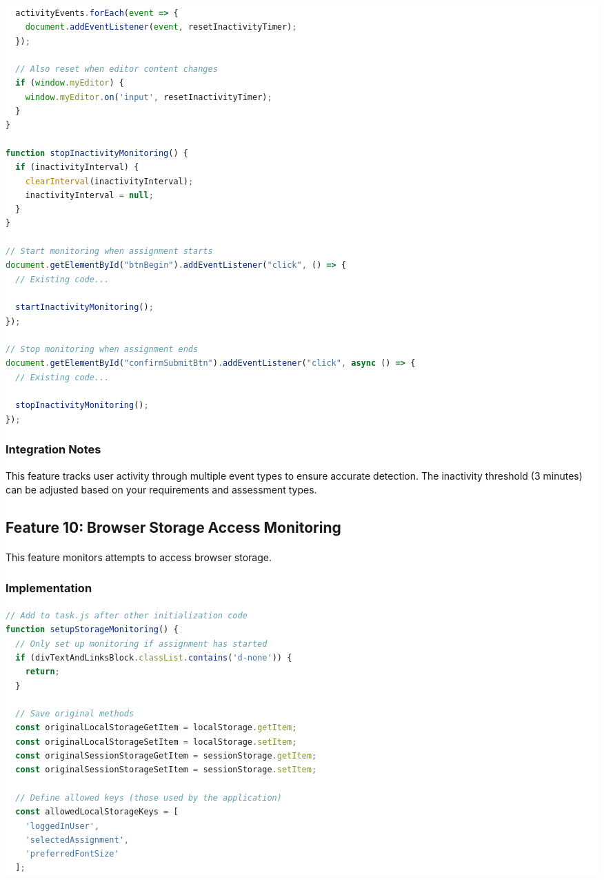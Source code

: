 ```javascript
  activityEvents.forEach(event => {
    document.addEventListener(event, resetInactivityTimer);
  });
  
  // Also reset when editor content changes
  if (window.myEditor) {
    window.myEditor.on('input', resetInactivityTimer);
  }
}

function stopInactivityMonitoring() {
  if (inactivityInterval) {
    clearInterval(inactivityInterval);
    inactivityInterval = null;
  }
}

// Start monitoring when assignment starts
document.getElementById("btnBegin").addEventListener("click", () => {
  // Existing code...
  
  startInactivityMonitoring();
});

// Stop monitoring when assignment ends
document.getElementById("confirmSubmitBtn").addEventListener("click", async () => {
  // Existing code...
  
  stopInactivityMonitoring();
});
```

### Integration Notes

This feature tracks user activity through multiple event types to ensure accurate detection. The inactivity threshold (3 minutes) can be adjusted based on your requirements and assessment types.

## Feature 10: Browser Storage Access Monitoring

This feature monitors attempts to access browser storage.

### Implementation

```javascript
// Add to task.js after other initialization code
function setupStorageMonitoring() {
  // Only set up monitoring if assignment has started
  if (divTextAndLinksBlock.classList.contains('d-none')) {
    return;
  }
  
  // Save original methods
  const originalLocalStorageGetItem = localStorage.getItem;
  const originalLocalStorageSetItem = localStorage.setItem;
  const originalSessionStorageGetItem = sessionStorage.getItem;
  const originalSessionStorageSetItem = sessionStorage.setItem;
  
  // Define allowed keys (those used by the application)
  const allowedLocalStorageKeys = [
    'loggedInUser', 
    'selectedAssignment', 
    'preferredFontSize'
  ];
```
